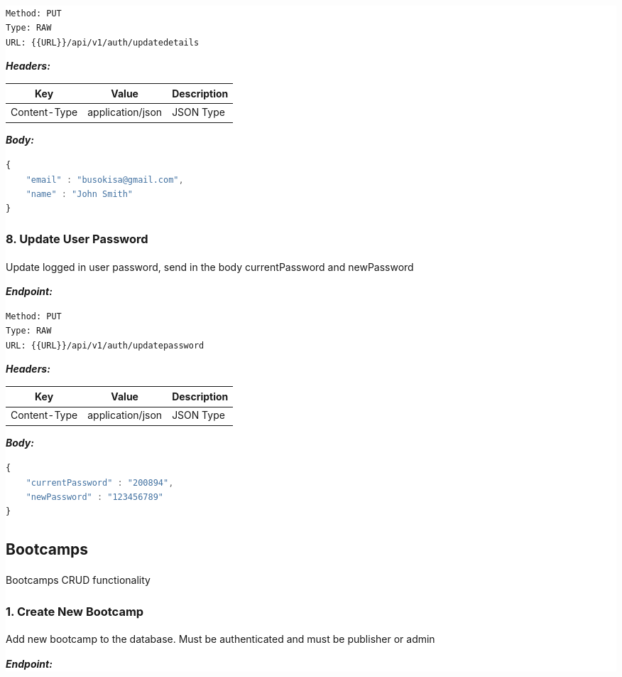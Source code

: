 ```bash
Method: PUT
Type: RAW
URL: {{URL}}/api/v1/auth/updatedetails
```

**_Headers:_**

| Key          | Value            | Description |
| ------------ | ---------------- | ----------- |
| Content-Type | application/json | JSON Type   |

**_Body:_**

```js
{
    "email" : "busokisa@gmail.com",
    "name" : "John Smith"
}
```

### 8. Update User Password

Update logged in user password, send in the body currentPassword and newPassword

**_Endpoint:_**

```bash
Method: PUT
Type: RAW
URL: {{URL}}/api/v1/auth/updatepassword
```

**_Headers:_**

| Key          | Value            | Description |
| ------------ | ---------------- | ----------- |
| Content-Type | application/json | JSON Type   |

**_Body:_**

```js
{
    "currentPassword" : "200894",
    "newPassword" : "123456789"
}
```

## Bootcamps

Bootcamps CRUD functionality

### 1. Create New Bootcamp

Add new bootcamp to the database. Must be authenticated and must be publisher or admin

**_Endpoint:_**
